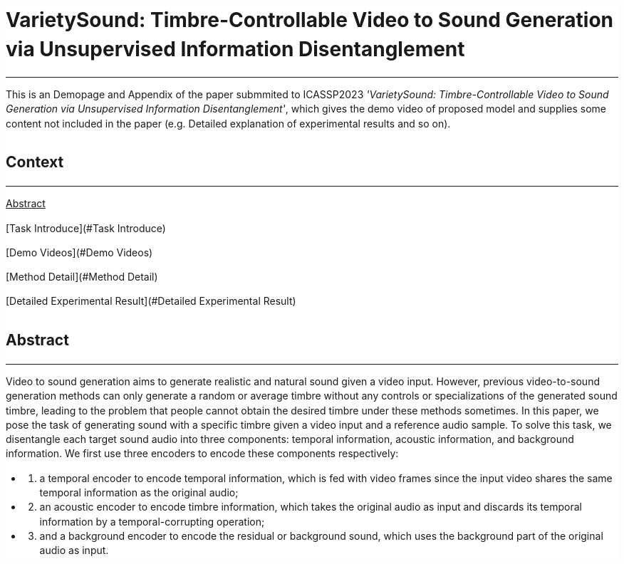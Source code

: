 <head>
    <script src="https://cdn.mathjax.org/mathjax/latest/MathJax.js?config=TeX-AMS-MML_HTMLorMML" type="text/javascript"></script>
    <script type="text/x-mathjax-config">
        MathJax.Hub.Config({
            tex2jax: {
            skipTags: ['script', 'noscript', 'style', 'textarea', 'pre'],
            inlineMath: [['$','$']]
            }
        });
    </script>
</head>

# VarietySound: Timbre-Controllable Video to Sound Generation via Unsupervised Information Disentanglement

----

This is an Demopage and Appendix of the paper submmited to ICASSP2023 _'VarietySound: Timbre-Controllable Video to Sound Generation via Unsupervised Information Disentanglement'_, which gives the demo video of proposed model and supplies some content not included in the paper (e.g. Detailed explanation of experimental results and so on).

## Context

----

[Abstract](#Abstract)

[Task Introduce](#Task Introduce)

[Demo Videos](#Demo Videos)

[Method Detail](#Method Detail)

[Detailed Experimental Result](#Detailed Experimental Result)


## Abstract
<a name="Abstract"></a>

----

Video to sound generation aims to generate realistic and natural sound given a video input.
However, previous video-to-sound generation methods can only generate a random or average timbre without any controls or specializations of the generated sound timbre, leading to the problem that people cannot obtain the desired timbre under these methods sometimes. 
In this paper, we pose the task of generating sound with a specific timbre given a video input and a reference audio sample.
To solve this task, we disentangle each target sound audio into three components: temporal information, acoustic information, and background information.
We first use three encoders to encode these components respectively:
- 1) a temporal encoder to encode temporal information, which is fed with video frames since the input video shares the same temporal information as the original audio;
- 2) an acoustic encoder to encode timbre information, which takes the original audio as input and discards its temporal information by a temporal-corrupting operation;
- 3) and a background encoder to encode the residual or background sound, which uses the background part of the original audio as input.

